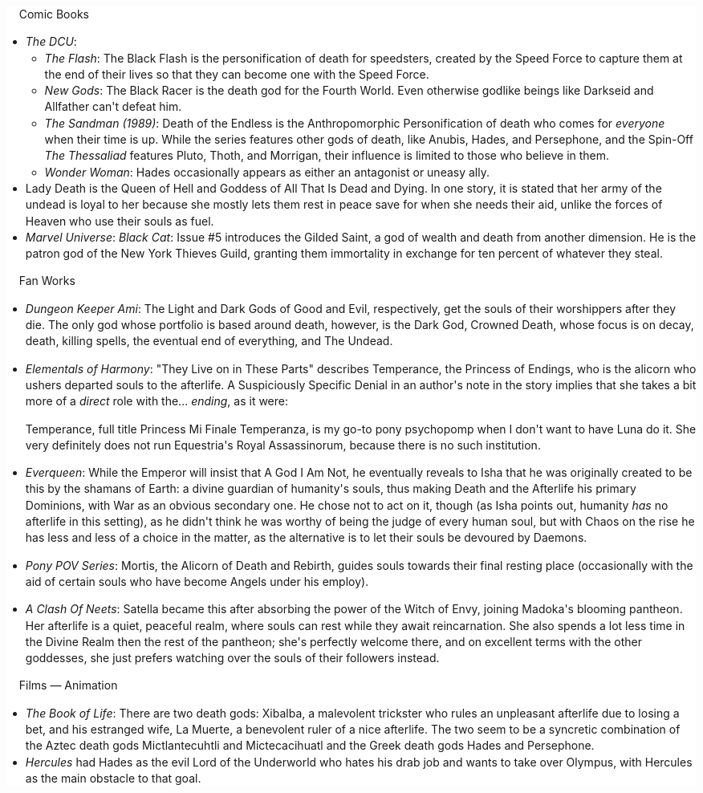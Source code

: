     Comic Books 

-   _The DCU_:
    -   _The Flash_: The Black Flash is the personification of death for speedsters, created by the Speed Force to capture them at the end of their lives so that they can become one with the Speed Force.
    -   _New Gods_: The Black Racer is the death god for the Fourth World. Even otherwise godlike beings like Darkseid and Allfather can't defeat him.
    -   _The Sandman (1989)_: Death of the Endless is the Anthropomorphic Personification of death who comes for _everyone_ when their time is up. While the series features other gods of death, like Anubis, Hades, and Persephone, and the Spin-Off _The Thessaliad_ features Pluto, Thoth, and Morrigan, their influence is limited to those who believe in them.
    -   _Wonder Woman_: Hades occasionally appears as either an antagonist or uneasy ally.
-   Lady Death is the Queen of Hell and Goddess of All That Is Dead and Dying. In one story, it is stated that her army of the undead is loyal to her because she mostly lets them rest in peace save for when she needs their aid, unlike the forces of Heaven who use their souls as fuel.
-   _Marvel Universe_: _Black Cat_: Issue #5 introduces the Gilded Saint, a god of wealth and death from another dimension. He is the patron god of the New York Thieves Guild, granting them immortality in exchange for ten percent of whatever they steal.

    Fan Works 

-   _Dungeon Keeper Ami_: The Light and Dark Gods of Good and Evil, respectively, get the souls of their worshippers after they die. The only god whose portfolio is based around death, however, is the Dark God, Crowned Death, whose focus is on decay, death, killing spells, the eventual end of everything, and The Undead.
-   _Elementals of Harmony_: "They Live on in These Parts" describes Temperance, the Princess of Endings, who is the alicorn who ushers departed souls to the afterlife. A Suspiciously Specific Denial in an author's note in the story implies that she takes a bit more of a _direct_ role with the... _ending_, as it were:
    
    Temperance, full title Princess Mi Finale Temperanza, is my go-to pony psychopomp when I don't want to have Luna do it. She very definitely does not run Equestria's Royal Assassinorum, because there is no such institution.
    
-   _Everqueen_: While the Emperor will insist that A God I Am Not, he eventually reveals to Isha that he was originally created to be this by the shamans of Earth: a divine guardian of humanity's souls, thus making Death and the Afterlife his primary Dominions, with War as an obvious secondary one. He chose not to act on it, though (as Isha points out, humanity _has_ no afterlife in this setting), as he didn't think he was worthy of being the judge of every human soul, but with Chaos on the rise he has less and less of a choice in the matter, as the alternative is to let their souls be devoured by Daemons.
-   _Pony POV Series_: Mortis, the Alicorn of Death and Rebirth, guides souls towards their final resting place (occasionally with the aid of certain souls who have become Angels under his employ).
-   _A Clash Of Neets_: Satella became this after absorbing the power of the Witch of Envy, joining Madoka's blooming pantheon. Her afterlife is a quiet, peaceful realm, where souls can rest while they await reincarnation. She also spends a lot less time in the Divine Realm then the rest of the pantheon; she's perfectly welcome there, and on excellent terms with the other goddesses, she just prefers watching over the souls of their followers instead.

    Films — Animation 

-   _The Book of Life_: There are two death gods: Xibalba, a malevolent trickster who rules an unpleasant afterlife due to losing a bet, and his estranged wife, La Muerte, a benevolent ruler of a nice afterlife. The two seem to be a syncretic combination of the Aztec death gods Mictlantecuhtli and Mictecacihuatl and the Greek death gods Hades and Persephone.
-   _Hercules_ had Hades as the evil Lord of the Underworld who hates his drab job and wants to take over Olympus, with Hercules as the main obstacle to that goal.
